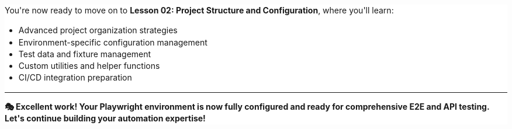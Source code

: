 You're now ready to move on to **Lesson 02: Project Structure and Configuration**, where you'll learn:

- Advanced project organization strategies
- Environment-specific configuration management
- Test data and fixture management
- Custom utilities and helper functions
- CI/CD integration preparation

---

**🎭 Excellent work! Your Playwright environment is now fully configured and ready for comprehensive E2E and API testing. Let's continue building your automation expertise!**